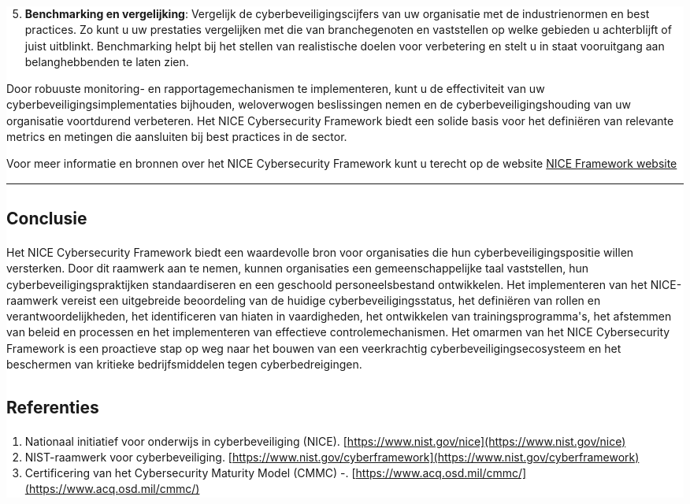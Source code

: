 5. **Benchmarking en vergelijking**: Vergelijk de cyberbeveiligingscijfers van uw organisatie met de industrienormen en best practices. Zo kunt u uw prestaties vergelijken met die van branchegenoten en vaststellen op welke gebieden u achterblijft of juist uitblinkt. Benchmarking helpt bij het stellen van realistische doelen voor verbetering en stelt u in staat vooruitgang aan belanghebbenden te laten zien.

Door robuuste monitoring- en rapportagemechanismen te implementeren, kunt u de effectiviteit van uw cyberbeveiligingsimplementaties bijhouden, weloverwogen beslissingen nemen en de cyberbeveiligingshouding van uw organisatie voortdurend verbeteren. Het NICE Cybersecurity Framework biedt een solide basis voor het definiëren van relevante metrics en metingen die aansluiten bij best practices in de sector.

Voor meer informatie en bronnen over het NICE Cybersecurity Framework kunt u terecht op de website [NICE Framework website](https://www.nist.gov/itl/applied-cybersecurity/nice/resources/nice-cybersecurity-workforce-framework)

______

## Conclusie

Het NICE Cybersecurity Framework biedt een waardevolle bron voor organisaties die hun cyberbeveiligingspositie willen versterken. Door dit raamwerk aan te nemen, kunnen organisaties een gemeenschappelijke taal vaststellen, hun cyberbeveiligingspraktijken standaardiseren en een geschoold personeelsbestand ontwikkelen. Het implementeren van het NICE-raamwerk vereist een uitgebreide beoordeling van de huidige cyberbeveiligingsstatus, het definiëren van rollen en verantwoordelijkheden, het identificeren van hiaten in vaardigheden, het ontwikkelen van trainingsprogramma's, het afstemmen van beleid en processen en het implementeren van effectieve controlemechanismen. Het omarmen van het NICE Cybersecurity Framework is een proactieve stap op weg naar het bouwen van een veerkrachtig cyberbeveiligingsecosysteem en het beschermen van kritieke bedrijfsmiddelen tegen cyberbedreigingen.

## Referenties

1. Nationaal initiatief voor onderwijs in cyberbeveiliging (NICE). [https://www.nist.gov/nice](https://www.nist.gov/nice)
2. NIST-raamwerk voor cyberbeveiliging. [https://www.nist.gov/cyberframework](https://www.nist.gov/cyberframework)
3. Certificering van het Cybersecurity Maturity Model (CMMC) -. [https://www.acq.osd.mil/cmmc/](https://www.acq.osd.mil/cmmc/)

